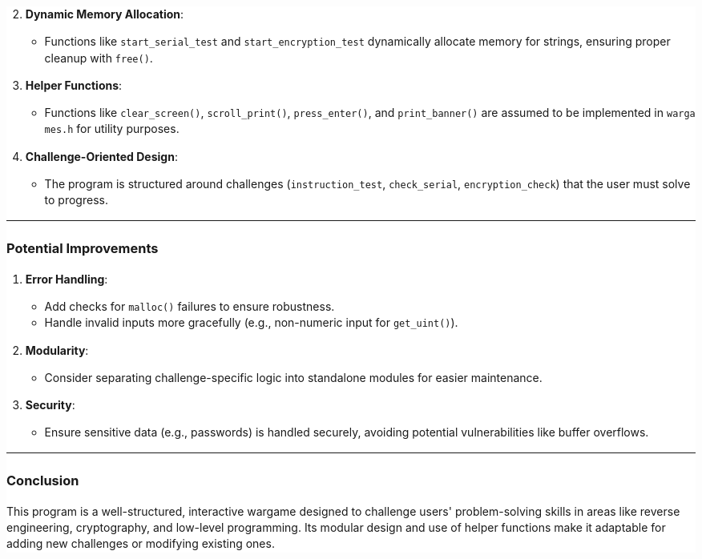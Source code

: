 2. **Dynamic Memory Allocation**:
   - Functions like `start_serial_test` and `start_encryption_test` dynamically allocate memory for strings, ensuring proper cleanup with `free()`.

3. **Helper Functions**:
   - Functions like `clear_screen()`, `scroll_print()`, `press_enter()`, and `print_banner()` are assumed to be implemented in `wargames.h` for utility purposes.

4. **Challenge-Oriented Design**:
   - The program is structured around challenges (`instruction_test`, `check_serial`, `encryption_check`) that the user must solve to progress.

---

### **Potential Improvements**

1. **Error Handling**:
   - Add checks for `malloc()` failures to ensure robustness.
   - Handle invalid inputs more gracefully (e.g., non-numeric input for `get_uint()`).

2. **Modularity**:
   - Consider separating challenge-specific logic into standalone modules for easier maintenance.

3. **Security**:
   - Ensure sensitive data (e.g., passwords) is handled securely, avoiding potential vulnerabilities like buffer overflows.

---

### **Conclusion**

This program is a well-structured, interactive wargame designed to challenge users' problem-solving skills in areas like reverse engineering, cryptography, and low-level programming. Its modular design and use of helper functions make it adaptable for adding new challenges or modifying existing ones.
